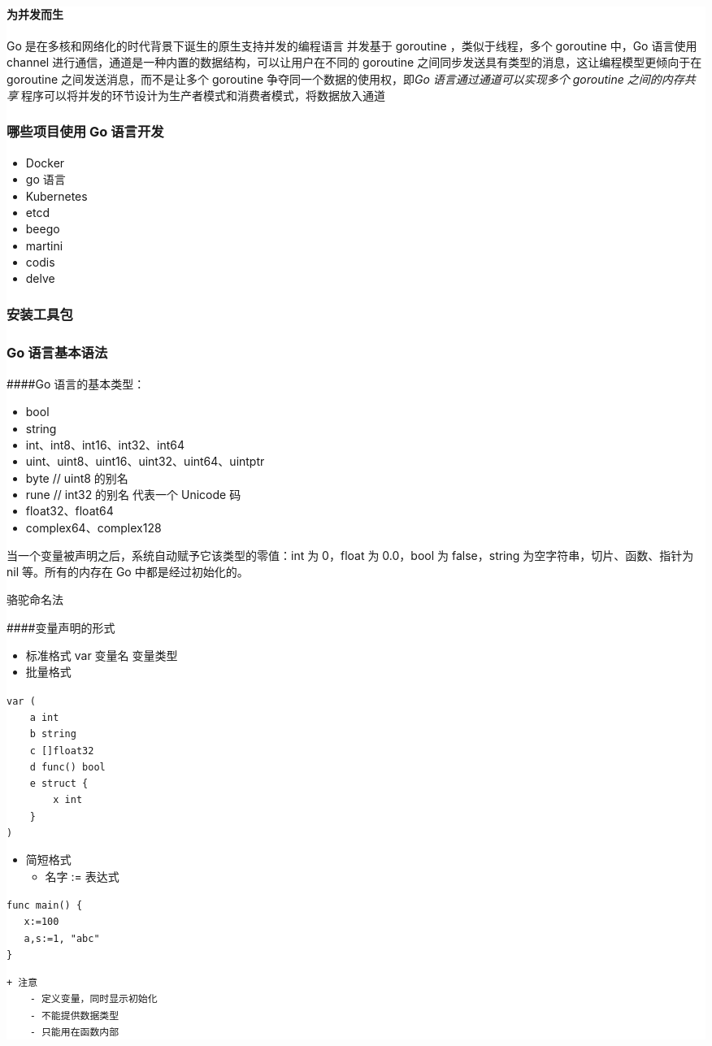 #### 为并发而生
Go 是在多核和网络化的时代背景下诞生的原生支持并发的编程语言
并发基于 goroutine ，类似于线程，多个 goroutine 中，Go 语言使用 channel 进行通信，通道是一种内置的数据结构，可以让用户在不同的 goroutine 之间同步发送具有类型的消息，这让编程模型更倾向于在 goroutine 之间发送消息，而不是让多个 goroutine 争夺同一个数据的使用权，即*Go 语言通过通道可以实现多个 goroutine 之间的内存共享*
程序可以将并发的环节设计为生产者模式和消费者模式，将数据放入通道
	
### 哪些项目使用 Go 语言开发
- Docker
- go 语言
- Kubernetes
- etcd
- beego
- martini
- codis
- delve

### 安装工具包

### Go 语言基本语法
####Go 语言的基本类型：
- bool
- string
- int、int8、int16、int32、int64
- uint、uint8、uint16、uint32、uint64、uintptr
- byte // uint8 的别名
- rune // int32 的别名 代表一个 Unicode 码
- float32、float64
- complex64、complex128


当一个变量被声明之后，系统自动赋予它该类型的零值：int 为 0，float 为 0.0，bool 为 false，string 为空字符串，切片、函数、指针为 nil 等。所有的内存在 Go 中都是经过初始化的。

骆驼命名法

####变量声明的形式
- 标准格式
	var 变量名 变量类型
- 批量格式
~~~
var (
    a int
    b string
    c []float32
    d func() bool
    e struct {
        x int
    }
)
~~~

- 简短格式
	+ 名字 := 表达式
~~~
func main() {
   x:=100
   a,s:=1, "abc"
}
~~~
	+ 注意
		- 定义变量，同时显示初始化
		- 不能提供数据类型
		- 只能用在函数内部
